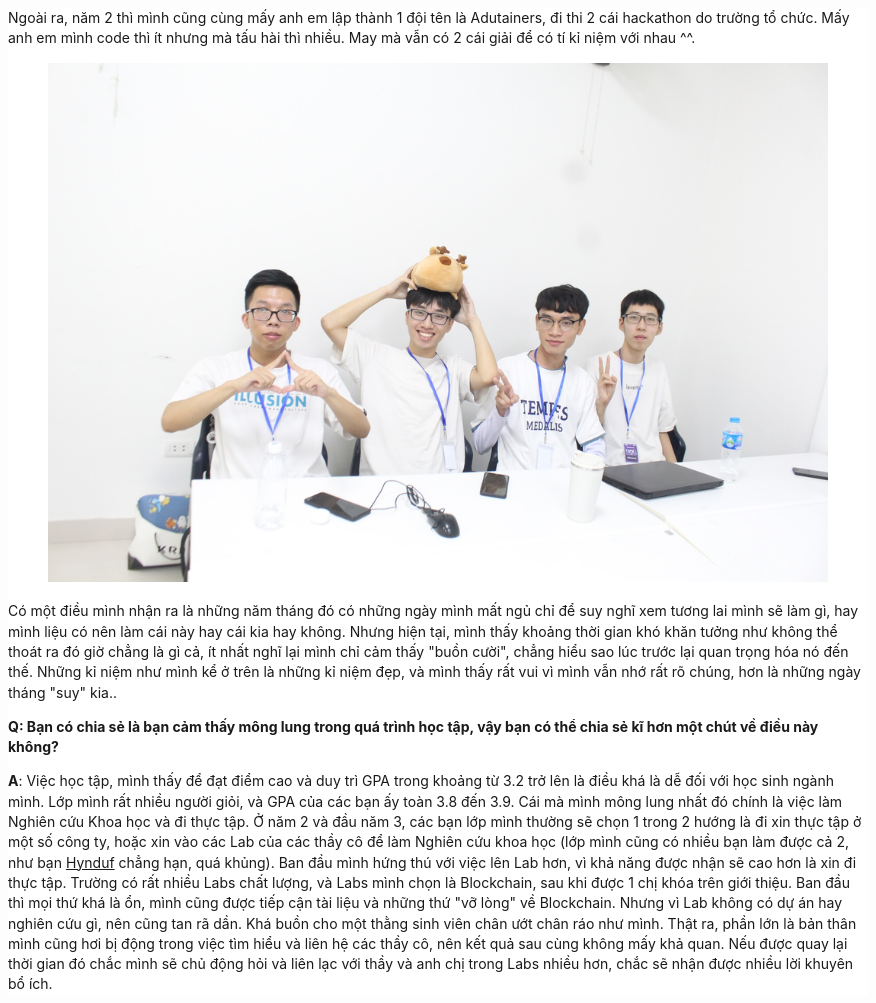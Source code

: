 
Ngoài ra, năm 2 thì mình cũng cùng mấy anh em lập thành 1 đội tên là Adutainers, đi thi 2 cái hackathon do trường tổ chức. Mấy anh em mình code thì ít nhưng mà tấu hài thì nhiều. May mà vẫn có 2 cái giải để có tí kỉ niệm với nhau ^^.  

<figure class="post-image" style="text-align: center;">
    <img itemprop="image" src="/assets/img/post_img/post37/adu.jpg" />
</figure>

Có một điều mình nhận ra là những năm tháng đó có những ngày mình mất ngủ chỉ để suy nghĩ xem tương lai mình sẽ làm gì, hay mình liệu có nên làm cái này hay cái kia hay không. Nhưng hiện tại, mình thấy khoảng thời gian khó khăn tưởng như không thể thoát ra đó giờ chẳng là gì cả, ít nhất nghĩ lại mình chỉ cảm thấy "buồn cười", chẳng hiểu sao lúc trước lại quan trọng hóa nó đến thế. Những kỉ niệm như mình kể ở trên là những kỉ niệm đẹp, và mình thấy rất vui vì mình vẫn nhớ rất rõ chúng, hơn là những ngày tháng "suy" kia..


**Q: Bạn có chia sẻ là bạn cảm thấy mông lung trong quá trình học tập, vậy bạn có thể chia sẻ kĩ hơn một chút về điều này không?**

**A**: Việc học tập, mình thấy để đạt điểm cao và duy trì GPA trong khoảng từ 3.2 trở lên là điều khá là dễ đối với học sinh ngành mình. Lớp mình rất nhiều người giỏi, và GPA của các bạn ấy toàn 3.8 đến 3.9. Cái mà mình mông lung nhất đó chính là việc làm Nghiên cứu Khoa học và đi thực tập.
Ở năm 2 và đầu năm 3, các bạn lớp mình thường sẽ chọn 1 trong 2 hướng là đi xin thực tập ở một số công ty, hoặc xin vào các Lab của các thầy cô để làm Nghiên cứu khoa học (lớp mình cũng có nhiều bạn làm được cả 2, như bạn [Hynduf](https://hynduf.github.io/) chẳng hạn, quá khủng). Ban đầu mình hứng thú với việc lên Lab hơn, vì khả năng được nhận sẽ cao hơn là xin đi thực tập. 
Trường có rất nhiều Labs chất lượng, và Labs mình chọn là Blockchain, sau khi được 1 chị khóa trên giới thiệu. Ban đầu thì mọi thứ khá là ổn, mình cũng được tiếp cận tài liệu và những thứ "vỡ lòng" về Blockchain. Nhưng vì Lab không có dự án hay nghiên cứu gì, nên cũng tan rã dần. Khá buồn cho một thằng sinh viên chân ướt chân ráo như mình. Thật ra, phần lớn là bản thân mình cũng hơi bị động trong việc tìm hiểu và liên hệ các thầy cô, nên kết quả sau cùng không mấy khả quan. Nếu được quay lại thời gian đó chắc mình sẽ chủ động hỏi và liên lạc với thầy và anh chị trong Labs nhiều hơn, chắc sẽ nhận được nhiều lời khuyên bổ ích. 